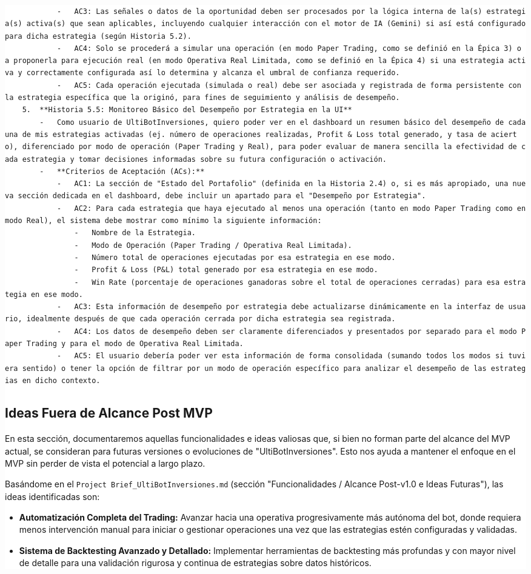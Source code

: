                 -   AC3: Las señales o datos de la oportunidad deben ser procesados por la lógica interna de la(s) estrategia(s) activa(s) que sean aplicables, incluyendo cualquier interacción con el motor de IA (Gemini) si así está configurado para dicha estrategia (según Historia 5.2).
                -   AC4: Solo se procederá a simular una operación (en modo Paper Trading, como se definió en la Épica 3) o a proponerla para ejecución real (en modo Operativa Real Limitada, como se definió en la Épica 4) si una estrategia activa y correctamente configurada así lo determina y alcanza el umbral de confianza requerido.
                -   AC5: Cada operación ejecutada (simulada o real) debe ser asociada y registrada de forma persistente con la estrategia específica que la originó, para fines de seguimiento y análisis de desempeño.
        5.  **Historia 5.5: Monitoreo Básico del Desempeño por Estrategia en la UI**
            -   Como usuario de UltiBotInversiones, quiero poder ver en el dashboard un resumen básico del desempeño de cada una de mis estrategias activadas (ej. número de operaciones realizadas, Profit & Loss total generado, y tasa de acierto), diferenciado por modo de operación (Paper Trading y Real), para poder evaluar de manera sencilla la efectividad de cada estrategia y tomar decisiones informadas sobre su futura configuración o activación.
            -   **Criterios de Aceptación (ACs):**
                -   AC1: La sección de "Estado del Portafolio" (definida en la Historia 2.4) o, si es más apropiado, una nueva sección dedicada en el dashboard, debe incluir un apartado para el "Desempeño por Estrategia".
                -   AC2: Para cada estrategia que haya ejecutado al menos una operación (tanto en modo Paper Trading como en modo Real), el sistema debe mostrar como mínimo la siguiente información:
                    -   Nombre de la Estrategia.
                    -   Modo de Operación (Paper Trading / Operativa Real Limitada).
                    -   Número total de operaciones ejecutadas por esa estrategia en ese modo.
                    -   Profit & Loss (P&L) total generado por esa estrategia en ese modo.
                    -   Win Rate (porcentaje de operaciones ganadoras sobre el total de operaciones cerradas) para esa estrategia en ese modo.
                -   AC3: Esta información de desempeño por estrategia debe actualizarse dinámicamente en la interfaz de usuario, idealmente después de que cada operación cerrada por dicha estrategia sea registrada.
                -   AC4: Los datos de desempeño deben ser claramente diferenciados y presentados por separado para el modo Paper Trading y para el modo de Operativa Real Limitada.
                -   AC5: El usuario debería poder ver esta información de forma consolidada (sumando todos los modos si tuviera sentido) o tener la opción de filtrar por un modo de operación específico para analizar el desempeño de las estrategias en dicho contexto.



## Ideas Fuera de Alcance Post MVP

En esta sección, documentaremos aquellas funcionalidades e ideas valiosas que, si bien no forman parte del alcance del MVP actual, se consideran para futuras versiones o evoluciones de "UltiBotInversiones". Esto nos ayuda a mantener el enfoque en el MVP sin perder de vista el potencial a largo plazo.

Basándome en el `Project Brief_UltiBotInversiones.md` (sección "Funcionalidades / Alcance Post-v1.0 e Ideas Futuras"), las ideas identificadas son:

-   **Automatización Completa del Trading:** Avanzar hacia una operativa progresivamente más autónoma del bot, donde requiera menos intervención manual para iniciar o gestionar operaciones una vez que las estrategias estén configuradas y validadas.

-   **Sistema de Backtesting Avanzado y Detallado:** Implementar herramientas de backtesting más profundas y con mayor nivel de detalle para una validación rigurosa y continua de estrategias sobre datos históricos.
